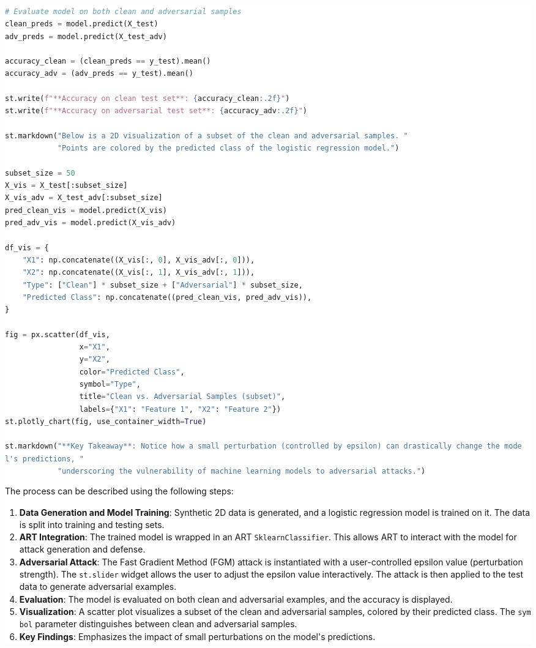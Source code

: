```python
# Evaluate model on both clean and adversarial samples
clean_preds = model.predict(X_test)
adv_preds = model.predict(X_test_adv)

accuracy_clean = (clean_preds == y_test).mean()
accuracy_adv = (adv_preds == y_test).mean()

st.write(f"**Accuracy on clean test set**: {accuracy_clean:.2f}")
st.write(f"**Accuracy on adversarial test set**: {accuracy_adv:.2f}")

st.markdown("Below is a 2D visualization of a subset of the clean and adversarial samples. "
            "Points are colored by the predicted class of the logistic regression model.")

subset_size = 50
X_vis = X_test[:subset_size]
X_vis_adv = X_test_adv[:subset_size]
pred_clean_vis = model.predict(X_vis)
pred_adv_vis = model.predict(X_vis_adv)

df_vis = {
    "X1": np.concatenate((X_vis[:, 0], X_vis_adv[:, 0])),
    "X2": np.concatenate((X_vis[:, 1], X_vis_adv[:, 1])),
    "Type": ["Clean"] * subset_size + ["Adversarial"] * subset_size,
    "Predicted Class": np.concatenate((pred_clean_vis, pred_adv_vis)),
}

fig = px.scatter(df_vis,
                 x="X1",
                 y="X2",
                 color="Predicted Class",
                 symbol="Type",
                 title="Clean vs. Adversarial Samples (subset)",
                 labels={"X1": "Feature 1", "X2": "Feature 2"})
st.plotly_chart(fig, use_container_width=True)

st.markdown("**Key Takeaway**: Notice how a small perturbation (controlled by epsilon) can drastically change the model's predictions, "
            "underscoring the vulnerability of machine learning models to adversarial attacks.")
```

The process can be described using the following steps:

1.  **Data Generation and Model Training**: Synthetic 2D data is generated, and a logistic regression model is trained on it. The data is split into training and testing sets.
2.  **ART Integration**: The trained model is wrapped in an ART `SklearnClassifier`.  This allows ART to interact with the model for attack generation and defense.
3.  **Adversarial Attack**: The Fast Gradient Method (FGM) attack is instantiated with a user-controlled epsilon value (perturbation strength). The `st.slider` widget allows the user to adjust the epsilon value interactively.  The attack is then applied to the test data to generate adversarial examples.
4.  **Evaluation**: The model is evaluated on both clean and adversarial examples, and the accuracy is displayed.
5.  **Visualization**: A scatter plot visualizes a subset of the clean and adversarial samples, colored by their predicted class. The `symbol` parameter distinguishes between clean and adversarial samples.
6.  **Key Findings**: Emphasizes the impact of small perturbations on the model's predictions.
